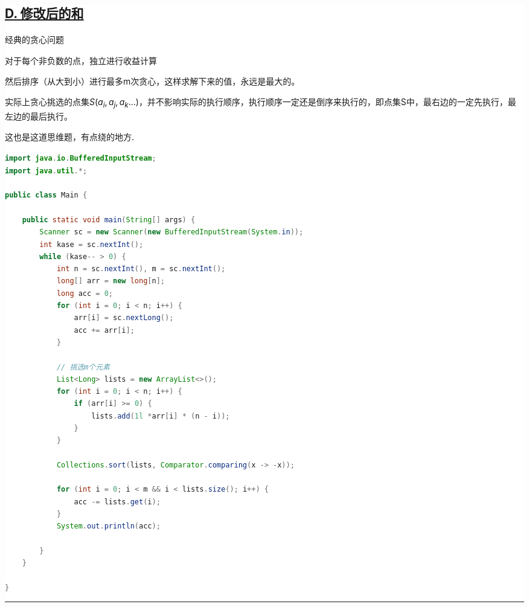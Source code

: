 
## [D. 修改后的和](https://ac.nowcoder.com/acm/contest/59284/D)

经典的贪心问题

对于每个非负数的点，独立进行收益计算

然后排序（从大到小）进行最多m次贪心，这样求解下来的值，永远是最大的。

实际上贪心挑选的点集${S(a_i, a_j, a_k...)}$，并不影响实际的执行顺序，执行顺序一定还是倒序来执行的，即点集S中，最右边的一定先执行，最左边的最后执行。

这也是这道思维题，有点绕的地方.

```java
import java.io.BufferedInputStream;
import java.util.*;

public class Main {

    public static void main(String[] args) {
        Scanner sc = new Scanner(new BufferedInputStream(System.in));
        int kase = sc.nextInt();
        while (kase-- > 0) {
            int n = sc.nextInt(), m = sc.nextInt();
            long[] arr = new long[n];
            long acc = 0;
            for (int i = 0; i < n; i++) {
                arr[i] = sc.nextLong();
                acc += arr[i];
            }
            
            // 挑选m个元素
            List<Long> lists = new ArrayList<>();
            for (int i = 0; i < n; i++) {
                if (arr[i] >= 0) {
                    lists.add(1l *arr[i] * (n - i));
                }
            }

            Collections.sort(lists, Comparator.comparing(x -> -x));

            for (int i = 0; i < m && i < lists.size(); i++) {
                acc -= lists.get(i);
            }
            System.out.println(acc);

        }
    }

}
```

---
